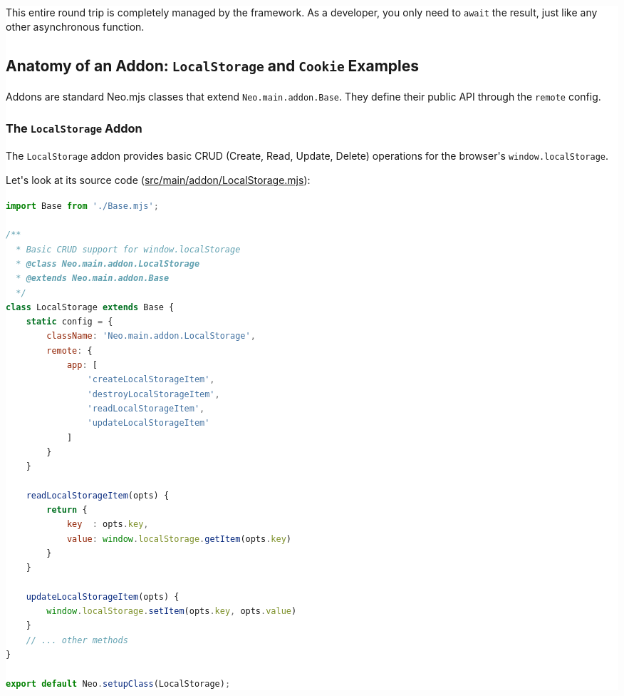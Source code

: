 This entire round trip is completely managed by the framework. As a developer, you only need to
`await` the result, just like any other asynchronous function.

## Anatomy of an Addon: `LocalStorage` and `Cookie` Examples

Addons are standard Neo.mjs classes that extend `Neo.main.addon.Base`. They define their public API
through the `remote` config.

### The `LocalStorage` Addon

The `LocalStorage` addon provides basic CRUD (Create, Read, Update, Delete) operations for the
browser's `window.localStorage`.

Let's look at its source code
([src/main/addon/LocalStorage.mjs](https://github.com/neomjs/neo/blob/dev/src/main/addon/LocalStorage.mjs)):

```javascript readonly
import Base from './Base.mjs';

/**
  * Basic CRUD support for window.localStorage
  * @class Neo.main.addon.LocalStorage
  * @extends Neo.main.addon.Base
  */
class LocalStorage extends Base {
    static config = {
        className: 'Neo.main.addon.LocalStorage',
        remote: {
            app: [
                'createLocalStorageItem',
                'destroyLocalStorageItem',
                'readLocalStorageItem',
                'updateLocalStorageItem'
            ]
        }
    }

    readLocalStorageItem(opts) {
        return {
            key  : opts.key,
            value: window.localStorage.getItem(opts.key)
        }
    }

    updateLocalStorageItem(opts) {
        window.localStorage.setItem(opts.key, opts.value)
    }
    // ... other methods
}

export default Neo.setupClass(LocalStorage);
```
